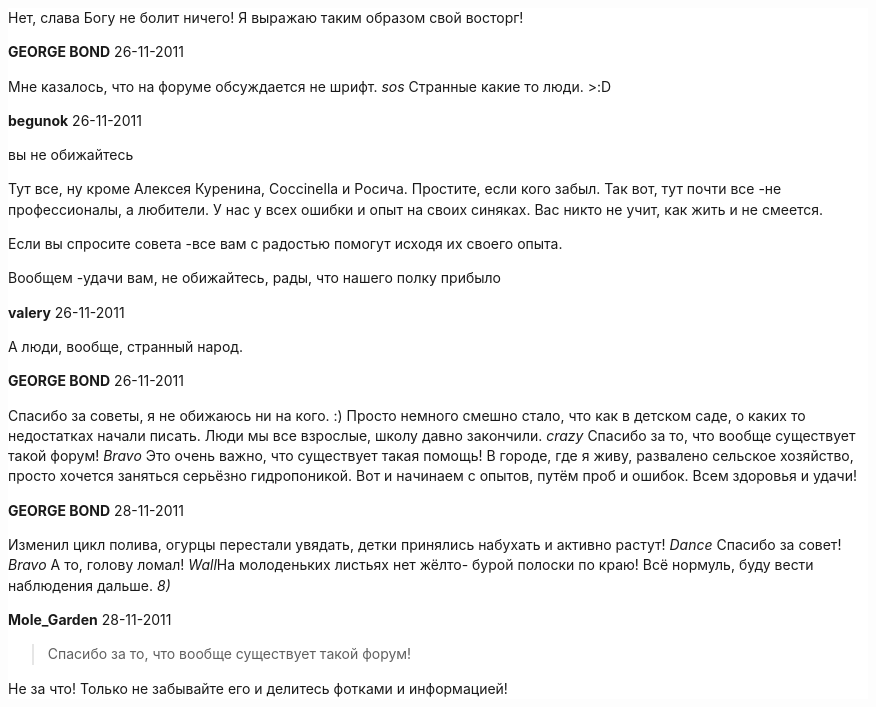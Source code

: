 Нет, слава Богу не болит ничего! Я выражаю таким образом свой восторг!


**GEORGE BOND** 26-11-2011

Мне казалось, что на форуме обсуждается не шрифт. *sos* Странные какие то люди. &gt;:D


**begunok** 26-11-2011

вы не обижайтесь

Тут все, ну кроме Алексея Куренина, Coccinella и Росича. Простите, если кого забыл. Так вот, тут почти все -не профессионалы, а любители. У нас у всех ошибки и опыт на своих синяках. Вас никто не учит, как жить и не смеется.

Если вы спросите совета -все вам с радостью помогут исходя их своего опыта.

Вообщем -удачи вам, не обижайтесь, рады, что нашего полку прибыло


**valery** 26-11-2011

А люди, вообще, странный народ.


**GEORGE BOND** 26-11-2011

Спасибо за советы, я не обижаюсь ни на кого. :) Просто немного смешно стало, что как в детском саде, о каких то недостатках начали писать. Люди мы все взрослые, школу давно закончили. *crazy* Спасибо за то, что вообще существует такой форум! *Bravo* Это очень важно, что существует такая помощь! В городе, где я живу, развалено сельское хозяйство, просто хочется заняться серьёзно гидропоникой. Вот и начинаем с опытов, путём проб и ошибок. Всем здоровья и удачи!


**GEORGE BOND** 28-11-2011

Изменил цикл полива, огурцы перестали увядать, детки принялись набухать и активно растут! *Dance* Спасибо за совет! *Bravo* А то, голову ломал! *Wall*На молоденьких листьях нет жёлто- бурой полоски по краю! Всё нормуль, буду вести наблюдения дальше. *8)*


**Mole_Garden** 28-11-2011

> Спасибо за то, что вообще существует такой форум!

Не за что! Только не забывайте его и делитесь фотками и информацией!


